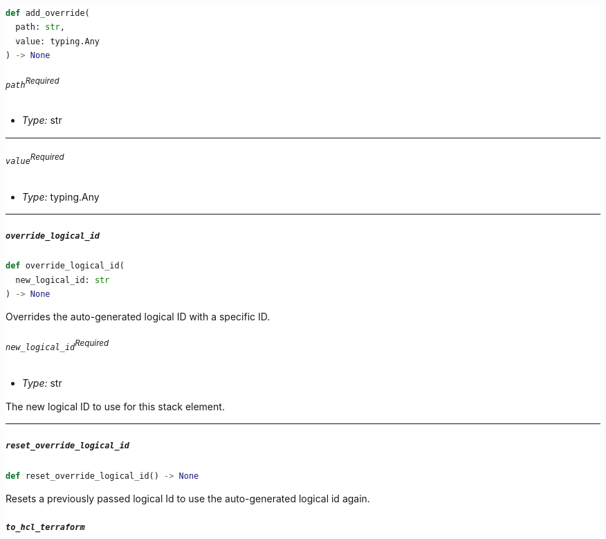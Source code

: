```python
def add_override(
  path: str,
  value: typing.Any
) -> None
```

###### `path`<sup>Required</sup> <a name="path" id="@cdktf/provider-azurerm.apiManagementApi.ApiManagementApi.addOverride.parameter.path"></a>

- *Type:* str

---

###### `value`<sup>Required</sup> <a name="value" id="@cdktf/provider-azurerm.apiManagementApi.ApiManagementApi.addOverride.parameter.value"></a>

- *Type:* typing.Any

---

##### `override_logical_id` <a name="override_logical_id" id="@cdktf/provider-azurerm.apiManagementApi.ApiManagementApi.overrideLogicalId"></a>

```python
def override_logical_id(
  new_logical_id: str
) -> None
```

Overrides the auto-generated logical ID with a specific ID.

###### `new_logical_id`<sup>Required</sup> <a name="new_logical_id" id="@cdktf/provider-azurerm.apiManagementApi.ApiManagementApi.overrideLogicalId.parameter.newLogicalId"></a>

- *Type:* str

The new logical ID to use for this stack element.

---

##### `reset_override_logical_id` <a name="reset_override_logical_id" id="@cdktf/provider-azurerm.apiManagementApi.ApiManagementApi.resetOverrideLogicalId"></a>

```python
def reset_override_logical_id() -> None
```

Resets a previously passed logical Id to use the auto-generated logical id again.

##### `to_hcl_terraform` <a name="to_hcl_terraform" id="@cdktf/provider-azurerm.apiManagementApi.ApiManagementApi.toHclTerraform"></a>
